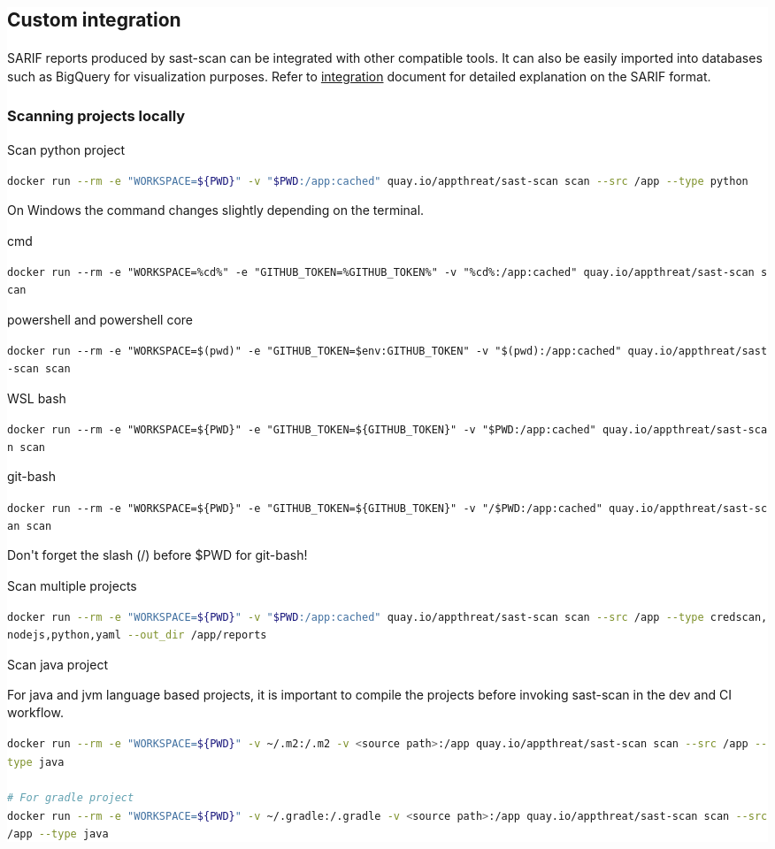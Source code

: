 ## Custom integration

SARIF reports produced by sast-scan can be integrated with other compatible tools. It can also be easily imported into databases such as BigQuery for visualization purposes. Refer to [integration](docs/integration.md) document for detailed explanation on the SARIF format.

### Scanning projects locally

Scan python project

```bash
docker run --rm -e "WORKSPACE=${PWD}" -v "$PWD:/app:cached" quay.io/appthreat/sast-scan scan --src /app --type python
```

On Windows the command changes slightly depending on the terminal.

cmd
```
docker run --rm -e "WORKSPACE=%cd%" -e "GITHUB_TOKEN=%GITHUB_TOKEN%" -v "%cd%:/app:cached" quay.io/appthreat/sast-scan scan
```

powershell and powershell core
```
docker run --rm -e "WORKSPACE=$(pwd)" -e "GITHUB_TOKEN=$env:GITHUB_TOKEN" -v "$(pwd):/app:cached" quay.io/appthreat/sast-scan scan
```

WSL bash
```
docker run --rm -e "WORKSPACE=${PWD}" -e "GITHUB_TOKEN=${GITHUB_TOKEN}" -v "$PWD:/app:cached" quay.io/appthreat/sast-scan scan 
```

git-bash
```
docker run --rm -e "WORKSPACE=${PWD}" -e "GITHUB_TOKEN=${GITHUB_TOKEN}" -v "/$PWD:/app:cached" quay.io/appthreat/sast-scan scan 
```

Don't forget the slash (/) before $PWD for git-bash!

Scan multiple projects

```bash
docker run --rm -e "WORKSPACE=${PWD}" -v "$PWD:/app:cached" quay.io/appthreat/sast-scan scan --src /app --type credscan,nodejs,python,yaml --out_dir /app/reports
```

Scan java project

For java and jvm language based projects, it is important to compile the projects before invoking sast-scan in the dev and CI workflow.

```bash
docker run --rm -e "WORKSPACE=${PWD}" -v ~/.m2:/.m2 -v <source path>:/app quay.io/appthreat/sast-scan scan --src /app --type java

# For gradle project
docker run --rm -e "WORKSPACE=${PWD}" -v ~/.gradle:/.gradle -v <source path>:/app quay.io/appthreat/sast-scan scan --src /app --type java
```
